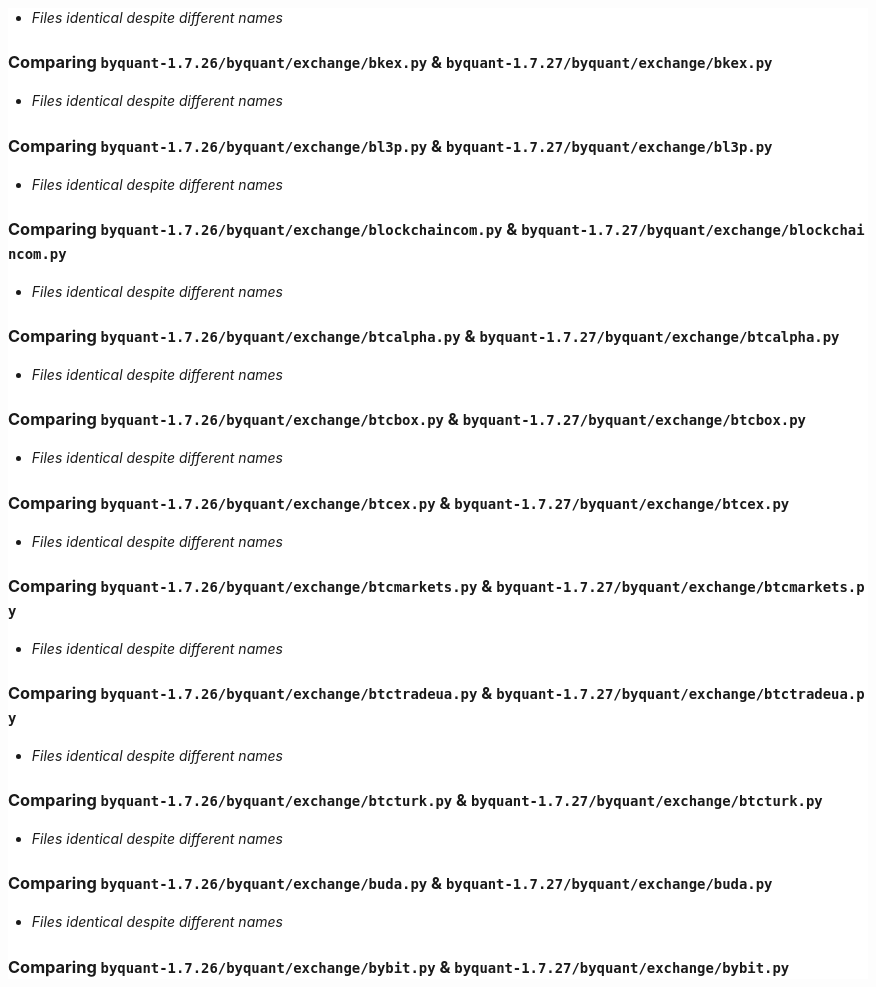  * *Files identical despite different names*

### Comparing `byquant-1.7.26/byquant/exchange/bkex.py` & `byquant-1.7.27/byquant/exchange/bkex.py`

 * *Files identical despite different names*

### Comparing `byquant-1.7.26/byquant/exchange/bl3p.py` & `byquant-1.7.27/byquant/exchange/bl3p.py`

 * *Files identical despite different names*

### Comparing `byquant-1.7.26/byquant/exchange/blockchaincom.py` & `byquant-1.7.27/byquant/exchange/blockchaincom.py`

 * *Files identical despite different names*

### Comparing `byquant-1.7.26/byquant/exchange/btcalpha.py` & `byquant-1.7.27/byquant/exchange/btcalpha.py`

 * *Files identical despite different names*

### Comparing `byquant-1.7.26/byquant/exchange/btcbox.py` & `byquant-1.7.27/byquant/exchange/btcbox.py`

 * *Files identical despite different names*

### Comparing `byquant-1.7.26/byquant/exchange/btcex.py` & `byquant-1.7.27/byquant/exchange/btcex.py`

 * *Files identical despite different names*

### Comparing `byquant-1.7.26/byquant/exchange/btcmarkets.py` & `byquant-1.7.27/byquant/exchange/btcmarkets.py`

 * *Files identical despite different names*

### Comparing `byquant-1.7.26/byquant/exchange/btctradeua.py` & `byquant-1.7.27/byquant/exchange/btctradeua.py`

 * *Files identical despite different names*

### Comparing `byquant-1.7.26/byquant/exchange/btcturk.py` & `byquant-1.7.27/byquant/exchange/btcturk.py`

 * *Files identical despite different names*

### Comparing `byquant-1.7.26/byquant/exchange/buda.py` & `byquant-1.7.27/byquant/exchange/buda.py`

 * *Files identical despite different names*

### Comparing `byquant-1.7.26/byquant/exchange/bybit.py` & `byquant-1.7.27/byquant/exchange/bybit.py`
